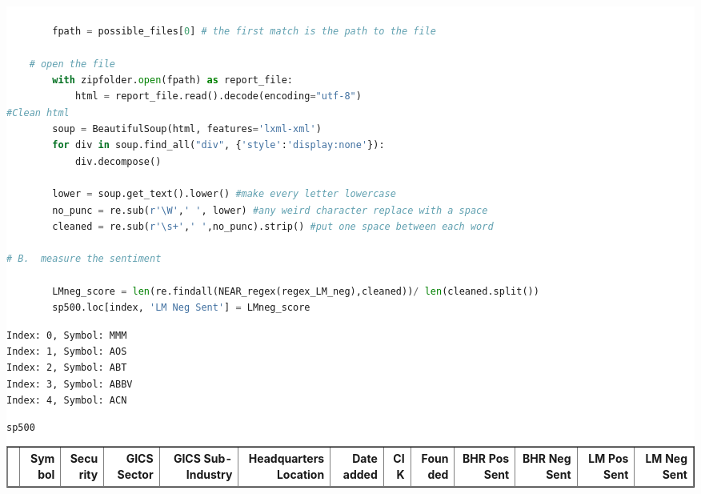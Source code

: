 ```python
            
        fpath = possible_files[0] # the first match is the path to the file

    # open the file
        with zipfolder.open(fpath) as report_file:
            html = report_file.read().decode(encoding="utf-8")
#Clean html
        soup = BeautifulSoup(html, features='lxml-xml')
        for div in soup.find_all("div", {'style':'display:none'}): 
            div.decompose()

        lower = soup.get_text().lower() #make every letter lowercase
        no_punc = re.sub(r'\W',' ', lower) #any weird character replace with a space
        cleaned = re.sub(r'\s+',' ',no_punc).strip() #put one space between each word

# B.  measure the sentiment  

        LMneg_score = len(re.findall(NEAR_regex(regex_LM_neg),cleaned))/ len(cleaned.split())
        sp500.loc[index, 'LM Neg Sent'] = LMneg_score
```

    Index: 0, Symbol: MMM
    Index: 1, Symbol: AOS
    Index: 2, Symbol: ABT
    Index: 3, Symbol: ABBV
    Index: 4, Symbol: ACN



```python
sp500
```




<div>
<style scoped>
    .dataframe tbody tr th:only-of-type {
        vertical-align: middle;
    }

    .dataframe tbody tr th {
        vertical-align: top;
    }

    .dataframe thead th {
        text-align: right;
    }
</style>
<table border="1" class="dataframe">
  <thead>
    <tr style="text-align: right;">
      <th></th>
      <th>Symbol</th>
      <th>Security</th>
      <th>GICS Sector</th>
      <th>GICS Sub-Industry</th>
      <th>Headquarters Location</th>
      <th>Date added</th>
      <th>CIK</th>
      <th>Founded</th>
      <th>BHR Pos Sent</th>
      <th>BHR Neg Sent</th>
      <th>LM Pos Sent</th>
      <th>LM Neg Sent</th>
    </tr>
  </thead>